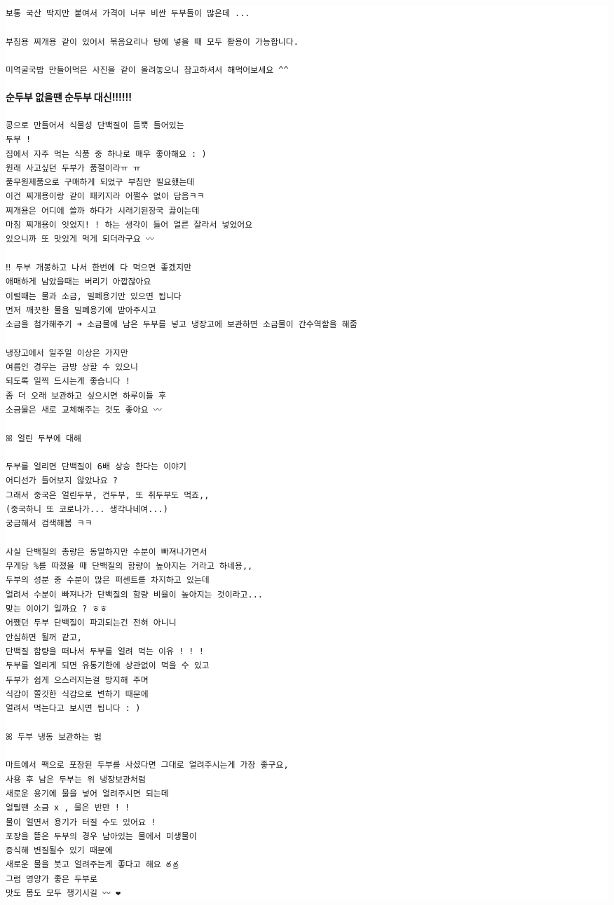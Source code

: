     보통 국산 딱지만 붙여서 가격이 너무 비싼 두부들이 많은데 ...
    
    부침용 찌개용 같이 있어서 볶음요리나 탕에 넣을 때 모두 활용이 가능합니다.
    
    미역굴국밥 만들어먹은 사진을 같이 올려놓으니 참고하셔서 해먹어보세요 ^^

####    순두부 없을땐 순두부 대신!!!!!!
    콩으로 만들어서 식물성 단백질이 듬뿍 들어있는 
    두부 !
    ​집에서 자주 먹는 식품 중 하나로 매우 좋아해요 : )
    원래 사고싶던 두부가 품절이라ㅠ ㅠ 
    풀무원제품으로 구매하게 되었구 부침만 필요했는데
    이건 찌개용이랑 같이 패키지라 어쩔수 없이 담음ㅋㅋ
    찌개용은 어디에 쓸까 하다가 시래기된장국 끓이는데 
    마침 찌개용이 잇었지! ! 하는 생각이 들어 얼른 잘라서 넣었어요
    있으니까 또 맛있게 먹게 되더라구요 〰️
    
    ‼️ 두부 개봉하고 나서 한번에 다 먹으면 좋겠지만
    애매하게 남았을때는 버리기 아깝잖아요
    이럴때는 물과 소금, 밀폐용기만 있으면 됩니다
    먼저 깨끗한 물을 밀폐용기에 받아주시고
    소금을 첨가해주기 ➜ 소금물에 남은 두부를 넣고 냉장고에 보관하면 소금물이 간수역할을 해줌  
    
    냉장고에서 일주일 이상은 가지만
    여름인 경우는 금방 상할 수 있으니
    되도록 일찍 드시는게 좋습니다 !
    좀 더 오래 보관하고 싶으시면 하루이틀 후
    소금물은 새로 교체해주는 것도 좋아요 〰️
    
    ꕤ 얼린 두부에 대해
    
    ​두부를 얼리면 단백질이 6배 상승 한다는 이야기 
    어디선가 들어보지 않았나요 ?
    그래서 중국은 얼린두부, 건두부, 또 취두부도 먹죠,,
    (중국하니 또 코로나가... 생각나네여...)
    ​궁금해서 검색해봄 ㅋㅋ
    ​
    사실 단백질의 총량은 동일하지만 수분이 빠져나가면서
    무게당 %를 따졌을 때 단백질의 함량이 높아지는 거라고 하네용,,
    두부의 성분 중 수분이 많은 퍼센트를 차지하고 있는데
    얼려서 수분이 빠져나가 단백질의 함량 비율이 높아지는 것이라고...
    ​맞는 이야기 일까요 ? ㅎㅎ
    ​어쨌던 두부 단백질이 파괴되는건 전혀 아니니
    안심하면 될꺼 같고,
    단백질 함량을 떠나서 두부를 얼려 먹는 이유 ! ! !
    ​두부를 얼리게 되면 유통기한에 상관없이 먹을 수 있고
    두부가 쉽게 으스러지는걸 방지해 주며
    식감이 쫄깃한 식감으로 변하기 때문에
    얼려서 먹는다고 보시면 됩니다 : ) 
    ​
    ​ꕤ 두부 냉동 보관하는 법 
    ​
    마트에서 팩으로 포장된 두부를 사셨다면 그대로 얼려주시는게 가장 좋구요,
    ​사용 후 남은 두부는 위 냉장보관처럼
    새로운 용기에 물을 넣어 얼려주시면 되는데
    얼릴땐 소금 x , 물은 반만 ! !
    물이 얼면서 용기가 터질 수도 있어요 !
    ​포장을 뜯은 두부의 경우 남아있는 물에서 미생물이
    증식해 변질될수 있기 때문에 
    새로운 물을 붓고 얼려주는게 좋다고 해요 ఠ ͜ఠ 
    ​그럼 영양가 좋은 두부로
    맛도 몸도 모두 챙기시길 〰️ ❤️

